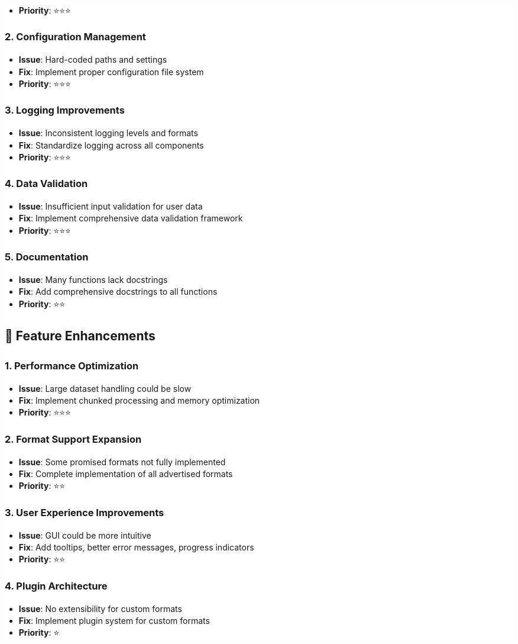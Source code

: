 - **Priority**: ⭐⭐⭐

### 2. Configuration Management

- **Issue**: Hard-coded paths and settings
- **Fix**: Implement proper configuration file system
- **Priority**: ⭐⭐⭐

### 3. Logging Improvements

- **Issue**: Inconsistent logging levels and formats
- **Fix**: Standardize logging across all components
- **Priority**: ⭐⭐⭐

### 4. Data Validation

- **Issue**: Insufficient input validation for user data
- **Fix**: Implement comprehensive data validation framework
- **Priority**: ⭐⭐⭐

### 5. Documentation

- **Issue**: Many functions lack docstrings
- **Fix**: Add comprehensive docstrings to all functions
- **Priority**: ⭐⭐

## 🎯 Feature Enhancements

### 1. Performance Optimization

- **Issue**: Large dataset handling could be slow
- **Fix**: Implement chunked processing and memory optimization
- **Priority**: ⭐⭐⭐

### 2. Format Support Expansion

- **Issue**: Some promised formats not fully implemented
- **Fix**: Complete implementation of all advertised formats
- **Priority**: ⭐⭐

### 3. User Experience Improvements

- **Issue**: GUI could be more intuitive
- **Fix**: Add tooltips, better error messages, progress indicators
- **Priority**: ⭐⭐

### 4. Plugin Architecture

- **Issue**: No extensibility for custom formats
- **Fix**: Implement plugin system for custom formats
- **Priority**: ⭐
